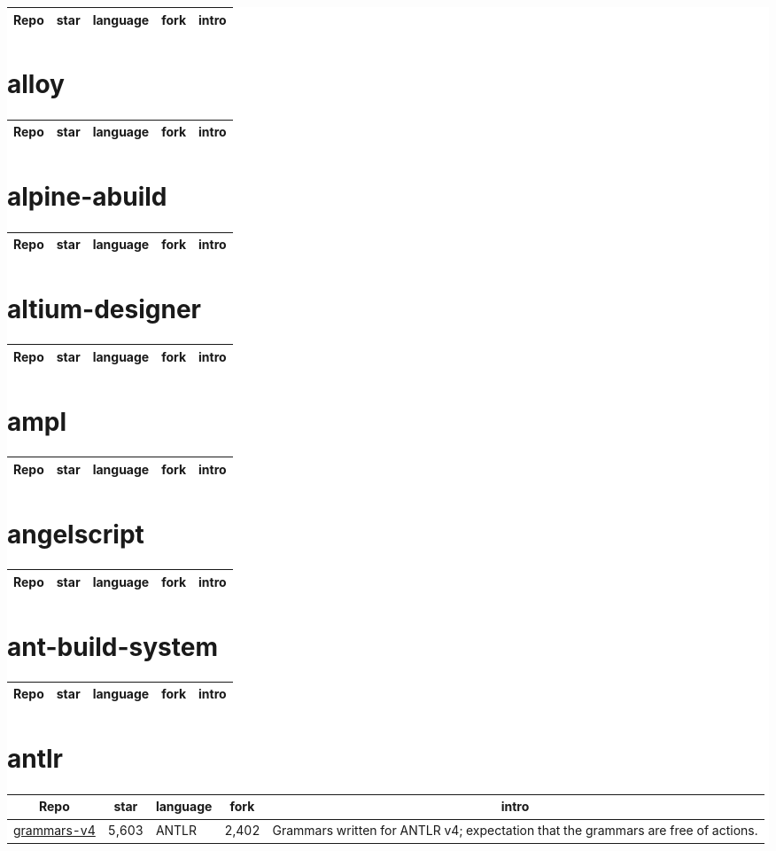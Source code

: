Repo|star|language|fork|intro
-|-|-|-|-



# alloy

Repo|star|language|fork|intro
-|-|-|-|-



# alpine-abuild

Repo|star|language|fork|intro
-|-|-|-|-



# altium-designer

Repo|star|language|fork|intro
-|-|-|-|-



# ampl

Repo|star|language|fork|intro
-|-|-|-|-



# angelscript

Repo|star|language|fork|intro
-|-|-|-|-



# ant-build-system

Repo|star|language|fork|intro
-|-|-|-|-



# antlr

Repo|star|language|fork|intro
-|-|-|-|-
[grammars-v4](https://github.com/antlr/grammars-v4)|5,603|ANTLR|2,402|Grammars written for ANTLR v4; expectation that the grammars are free of actions.
